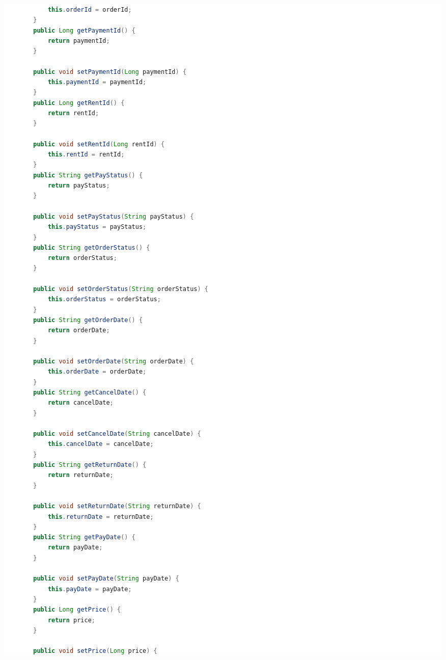 ``` JAVA
            this.orderId = orderId;
        }
        public Long getPaymentId() {
            return paymentId;
        }

        public void setPaymentId(Long paymentId) {
            this.paymentId = paymentId;
        }
        public Long getRentId() {
            return rentId;
        }

        public void setRentId(Long rentId) {
            this.rentId = rentId;
        }
        public String getPayStatus() {
            return payStatus;
        }

        public void setPayStatus(String payStatus) {
            this.payStatus = payStatus;
        }
        public String getOrderStatus() {
            return orderStatus;
        }

        public void setOrderStatus(String orderStatus) {
            this.orderStatus = orderStatus;
        }
        public String getOrderDate() {
            return orderDate;
        }

        public void setOrderDate(String orderDate) {
            this.orderDate = orderDate;
        }
        public String getCancelDate() {
            return cancelDate;
        }

        public void setCancelDate(String cancelDate) {
            this.cancelDate = cancelDate;
        }
        public String getReturnDate() {
            return returnDate;
        }

        public void setReturnDate(String returnDate) {
            this.returnDate = returnDate;
        }
        public String getPayDate() {
            return payDate;
        }

        public void setPayDate(String payDate) {
            this.payDate = payDate;
        }
        public Long getPrice() {
            return price;
        }

        public void setPrice(Long price) {
```